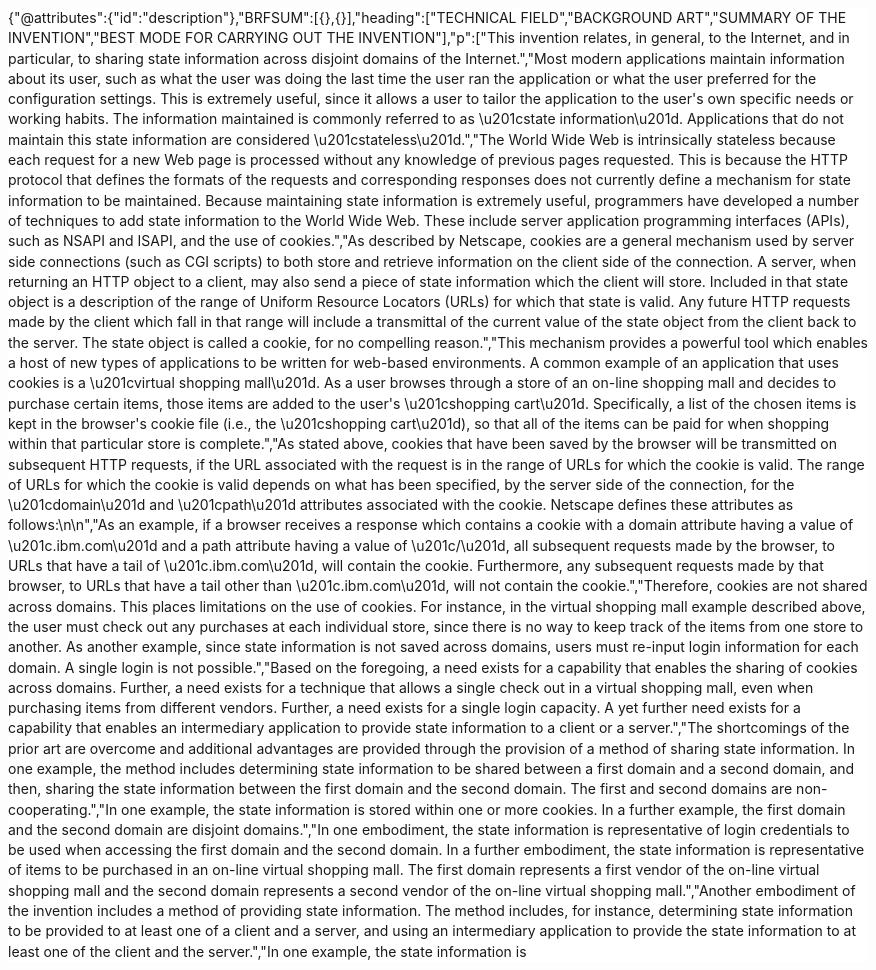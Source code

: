 {"@attributes":{"id":"description"},"BRFSUM":[{},{}],"heading":["TECHNICAL FIELD","BACKGROUND ART","SUMMARY OF THE INVENTION","BEST MODE FOR CARRYING OUT THE INVENTION"],"p":["This invention relates, in general, to the Internet, and in particular, to sharing state information across disjoint domains of the Internet.","Most modern applications maintain information about its user, such as what the user was doing the last time the user ran the application or what the user preferred for the configuration settings. This is extremely useful, since it allows a user to tailor the application to the user's own specific needs or working habits. The information maintained is commonly referred to as \u201cstate information\u201d. Applications that do not maintain this state information are considered \u201cstateless\u201d.","The World Wide Web is intrinsically stateless because each request for a new Web page is processed without any knowledge of previous pages requested. This is because the HTTP protocol that defines the formats of the requests and corresponding responses does not currently define a mechanism for state information to be maintained. Because maintaining state information is extremely useful, programmers have developed a number of techniques to add state information to the World Wide Web. These include server application programming interfaces (APIs), such as NSAPI and ISAPI, and the use of cookies.","As described by Netscape, cookies are a general mechanism used by server side connections (such as CGI scripts) to both store and retrieve information on the client side of the connection. A server, when returning an HTTP object to a client, may also send a piece of state information which the client will store. Included in that state object is a description of the range of Uniform Resource Locators (URLs) for which that state is valid. Any future HTTP requests made by the client which fall in that range will include a transmittal of the current value of the state object from the client back to the server. The state object is called a cookie, for no compelling reason.","This mechanism provides a powerful tool which enables a host of new types of applications to be written for web-based environments. A common example of an application that uses cookies is a \u201cvirtual shopping mall\u201d. As a user browses through a store of an on-line shopping mall and decides to purchase certain items, those items are added to the user's \u201cshopping cart\u201d. Specifically, a list of the chosen items is kept in the browser's cookie file (i.e., the \u201cshopping cart\u201d), so that all of the items can be paid for when shopping within that particular store is complete.","As stated above, cookies that have been saved by the browser will be transmitted on subsequent HTTP requests, if the URL associated with the request is in the range of URLs for which the cookie is valid. The range of URLs for which the cookie is valid depends on what has been specified, by the server side of the connection, for the \u201cdomain\u201d and \u201cpath\u201d attributes associated with the cookie. Netscape defines these attributes as follows:\n\n","As an example, if a browser receives a response which contains a cookie with a domain attribute having a value of \u201c.ibm.com\u201d and a path attribute having a value of \u201c\/\u201d, all subsequent requests made by the browser, to URLs that have a tail of \u201c.ibm.com\u201d, will contain the cookie. Furthermore, any subsequent requests made by that browser, to URLs that have a tail other than \u201c.ibm.com\u201d, will not contain the cookie.","Therefore, cookies are not shared across domains. This places limitations on the use of cookies. For instance, in the virtual shopping mall example described above, the user must check out any purchases at each individual store, since there is no way to keep track of the items from one store to another. As another example, since state information is not saved across domains, users must re-input login information for each domain. A single login is not possible.","Based on the foregoing, a need exists for a capability that enables the sharing of cookies across domains. Further, a need exists for a technique that allows a single check out in a virtual shopping mall, even when purchasing items from different vendors. Further, a need exists for a single login capacity. A yet further need exists for a capability that enables an intermediary application to provide state information to a client or a server.","The shortcomings of the prior art are overcome and additional advantages are provided through the provision of a method of sharing state information. In one example, the method includes determining state information to be shared between a first domain and a second domain, and then, sharing the state information between the first domain and the second domain. The first and second domains are non-cooperating.","In one example, the state information is stored within one or more cookies. In a further example, the first domain and the second domain are disjoint domains.","In one embodiment, the state information is representative of login credentials to be used when accessing the first domain and the second domain. In a further embodiment, the state information is representative of items to be purchased in an on-line virtual shopping mall. The first domain represents a first vendor of the on-line virtual shopping mall and the second domain represents a second vendor of the on-line virtual shopping mall.","Another embodiment of the invention includes a method of providing state information. The method includes, for instance, determining state information to be provided to at least one of a client and a server, and using an intermediary application to provide the state information to at least one of the client and the server.","In one example, the state information is